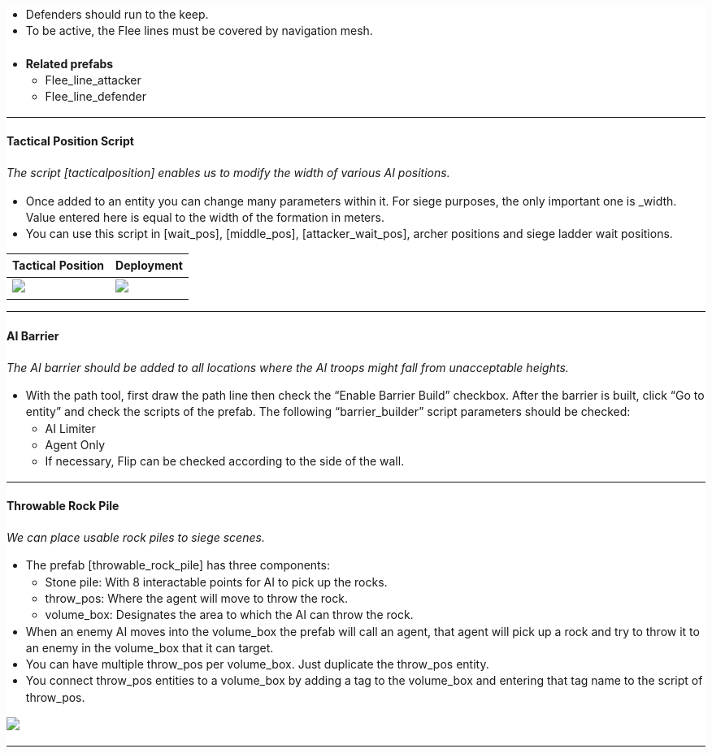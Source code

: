 * Defenders should run to the keep.
* To be active, the Flee lines must be covered by navigation mesh.
<br><br>
* **Related prefabs**
    * Flee_line_attacker
    * Flee_line_defender

___

#### Tactical Position Script

*The script [tacticalposition] enables us to modify the width of various AI positions.*

* Once added to an entity you can change many parameters within it. For siege purposes, the only important one is _width. Value entered here is equal to the width of the formation in meters.
* You can use this script in [wait_pos], [middle_pos], [attacker_wait_pos], archer positions and siege ladder wait positions.

| Tactical Position | Deployment |
| ------ | ----------- |
| <img src="/img/siege_scenes/tactical_position_1.png"/> | <img src="/img/siege_scenes/tactical_position_2.png"/> |
___

#### AI Barrier

*The AI barrier should be added to all locations where the AI troops might fall from unacceptable heights.*

* With the path tool, first draw the path line then check the “Enable Barrier Build” checkbox. After the barrier is built, click “Go to entity” and check the scripts of the prefab. The following “barrier_builder” script parameters should be checked:
    * AI Limiter
    * Agent Only
    * If necessary, Flip can be checked according to the side of the wall.

___

#### Throwable Rock Pile

*We can place usable rock piles to siege scenes.*

* The prefab [throwable_rock_pile] has three components:
    * Stone pile: With 8 interactable points for AI to pick up the rocks.
    * throw_pos: Where the agent will move to throw the rock.
    * volume_box: Designates the area to which the AI can throw the rock.
* When an enemy AI moves into the volume_box the prefab will call an agent, that agent will pick up a rock and try to throw it to an enemy in the volume_box that it can target.
* You can have multiple throw_pos per volume_box. Just duplicate the throw_pos entity.
* You connect throw_pos entities to a volume_box by adding a tag to the volume_box and entering that tag name to the script of throw_pos.

<img src="/img/siege_scenes/stone_throw.png" width="1200px" />

___
